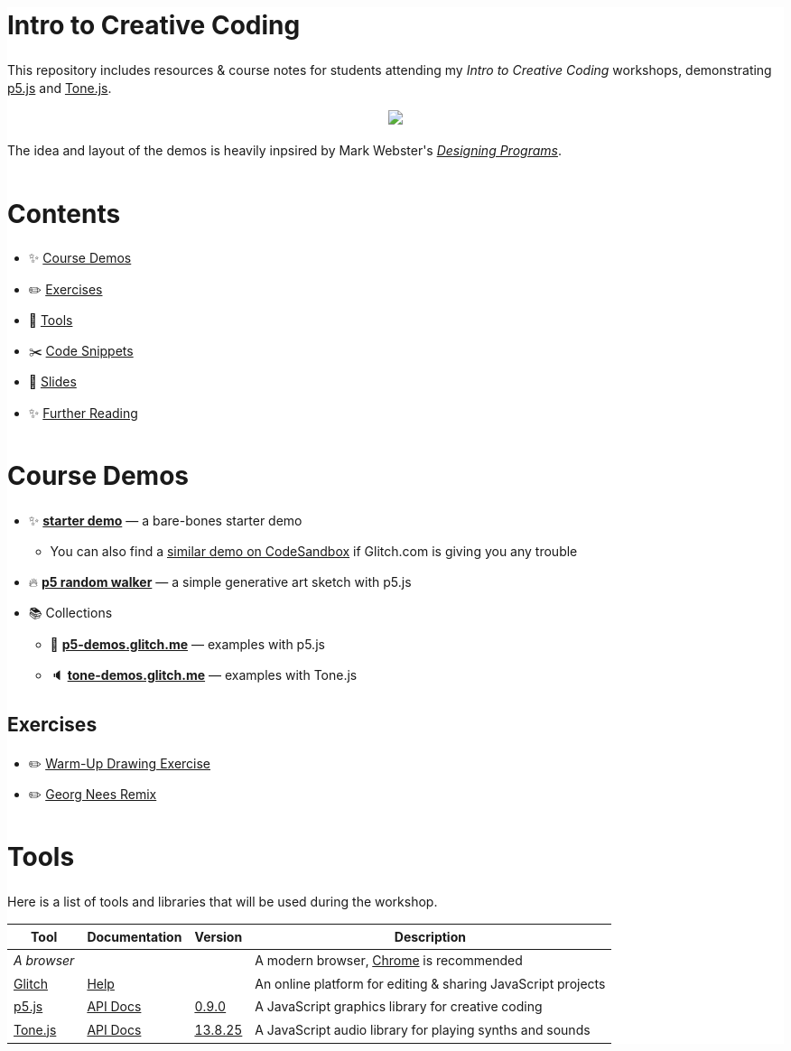 # Intro to Creative Coding

This repository includes resources & course notes for students attending my *Intro to Creative Coding* workshops, demonstrating [p5.js](https://p5js.org) and [Tone.js](https://tonejs.github.io).

<center><a href="https://p5-demos.glitch.me"><img src="docs/images/grid.png" width="75%" /></a></center>

The idea and layout of the demos is heavily inpsired by Mark Webster's *[Designing Programs](https://designingprograms.bitbucket.io/index.html)*.

# Contents

- ✨ [Course Demos](#course-demos)

- ✏️ [Exercises](#exercises)

- 🔧 [Tools](#tools)

- ✂️️ [Code Snippets](#code-snippets)

- 📖 [Slides](#slides)

- ✨ [Further Reading](#further-reading)

# Course Demos

- ✨ **[starter demo](https://glitch.com/edit/#!/p5-easy-start?path=sketch.js%3A19%3A14)** — a bare-bones starter demo

  - You can also find a [similar demo on CodeSandbox](https://codesandbox.io/s/p5-template-woe6w?file=/sketch.js) if Glitch.com is giving you any trouble

- 🔥 **[p5 random walker](https://glitch.com/edit/#!/p5-demo-walk?path=sketch.js%3A62%3A1)** — a simple generative art sketch with p5.js

- 📚 Collections

  - 🎨 **[p5-demos.glitch.me](https://p5-demos.glitch.me)** — examples with p5.js

  - 🔈 **[tone-demos.glitch.me](https://tone-demos.glitch.me)** — examples with Tone.js

## Exercises

- ✏️ [Warm-Up Drawing Exercise](./exercises/1-drawing.md)

- ✏️ [Georg Nees Remix](./exercises/2-georg-nees.md)

# Tools

Here is a list of tools and libraries that will be used during the workshop.

| Tool | Documentation | Version | Description |
|---|---|---|---|
| *A browser* |  |  | A modern browser, [Chrome](https://www.google.com/chrome/) is recommended
| [Glitch](https://glitch.com) | [Help](https://glitch.com/help/) |  | An online platform for editing & sharing JavaScript projects
| [p5.js](https://p5js.org) | [API Docs](https://p5js.org/reference/) | [0.9.0](https://cdnjs.cloudflare.com/ajax/libs/p5.js/0.9.0/p5.min.js) | A JavaScript graphics library for creative coding
| [Tone.js](https://tonejs.github.io) | [API Docs](https://tonejs.github.io/docs/) | [13.8.25](https://unpkg.com/tone@13.8.25/build/Tone.js) | A JavaScript audio library for playing synths and sounds
